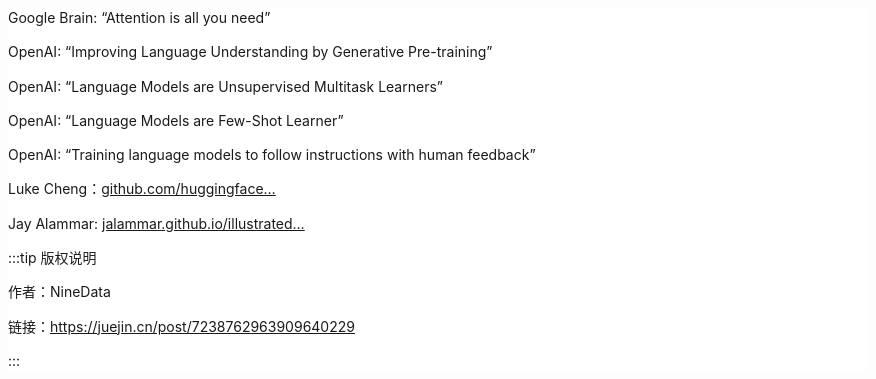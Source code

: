 Google Brain: “Attention is all you need”

OpenAI: “Improving Language Understanding by Generative Pre-training”

OpenAI: “Language Models are Unsupervised Multitask Learners”

OpenAI: “Language Models are Few-Shot Learner”

OpenAI: “Training language models to follow instructions with human feedback”

Luke Cheng：[github.com/huggingface…](https://link.juejin.cn?target=https%3A%2F%2Fgithub.com%2Fhuggingface%2Fblog%2Fblob%2Fmain%2Fzh%2Frlhf.md)

Jay Alammar: [jalammar.github.io/illustrated…](https://link.juejin.cn?target=http%3A%2F%2Fjalammar.github.io%2Fillustrated-transformer%2F)

:::tip 版权说明

作者：NineData

链接：https://juejin.cn/post/7238762963909640229

:::